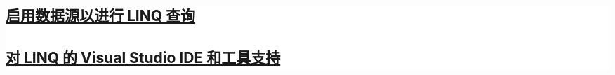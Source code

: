 ## [启用数据源以进行 LINQ 查询](enabling-a-data-source-for-linq-querying.md)
## [对 LINQ 的 Visual Studio IDE 和工具支持](visual-studio-ide-and-tools-support-for-linq.md)
